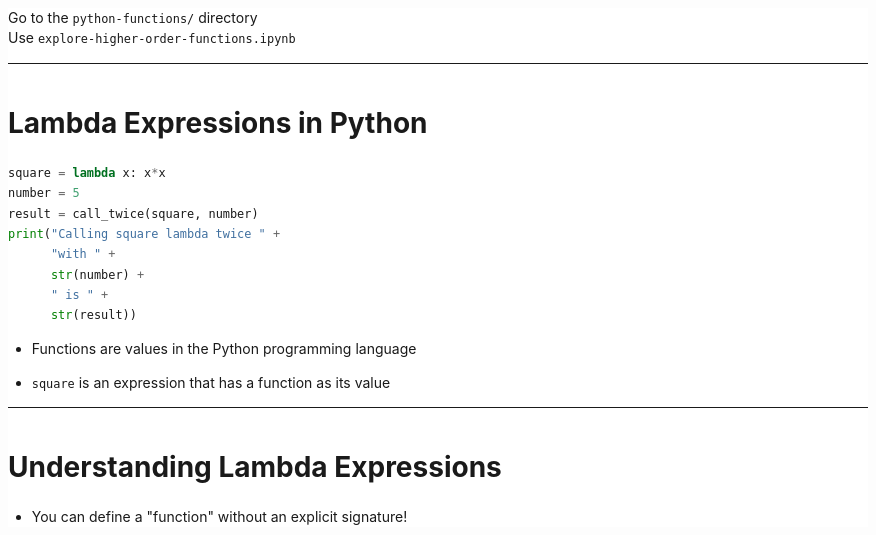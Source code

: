 </div>

<div v-click>

<div class="flex row">

<mdi-tooltip-check class="text-6xl ml-8 mt-6 text-blue-600" />

<div class="text-3xl font-bold mt-10 ml-1">
Go to the <code>python-functions/</code> directory
</div>

</div>

</div>

<div v-click>

<div class="flex row">

<mdi-tooltip-check class="text-6xl ml-8 mt-6 text-blue-600" />

<div class="text-3xl font-bold mt-10 ml-4">
Use <code>explore-higher-order-functions.ipynb</code>
</div>

</div>

</div>

[//]: # (Slide End }}})

---

# Lambda Expressions in Python

```python {all}
square = lambda x: x*x
number = 5
result = call_twice(square, number)
print("Calling square lambda twice " +
      "with " +
      str(number) +
      " is " +
      str(result))
```

- Functions are values in the Python programming language

- `square` is an expression that has a function as its value

---

# Understanding Lambda Expressions

<v-clicks>

-   You can define a "function" without an explicit signature!


[//]: # (Slide Start {{{)
[//]: # (Slide Start {{{)
[//]: # (Slide Start {{{)
[//]: # (Slide Start {{{)
[//]: # (Slide Start {{{)
[//]: # (Slide Start {{{)
[//]: # (Slide Start {{{)
[//]: # (Slide Start {{{)
[//]: # (Slide Start {{{)
[//]: # (Slide Start {{{)
[//]: # (Slide Start {{{)
[//]: # (Slide Start {{{)
[//]: # (Slide Start {{{)